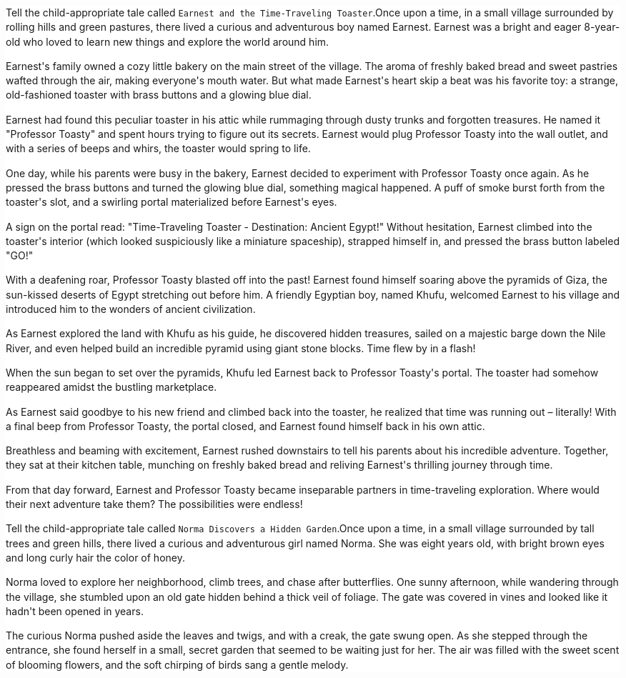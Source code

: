 Tell the child-appropriate tale called `Earnest and the Time-Traveling Toaster`.<start>Once upon a time, in a small village surrounded by rolling hills and green pastures, there lived a curious and adventurous boy named Earnest. Earnest was a bright and eager 8-year-old who loved to learn new things and explore the world around him.

Earnest's family owned a cozy little bakery on the main street of the village. The aroma of freshly baked bread and sweet pastries wafted through the air, making everyone's mouth water. But what made Earnest's heart skip a beat was his favorite toy: a strange, old-fashioned toaster with brass buttons and a glowing blue dial.

Earnest had found this peculiar toaster in his attic while rummaging through dusty trunks and forgotten treasures. He named it "Professor Toasty" and spent hours trying to figure out its secrets. Earnest would plug Professor Toasty into the wall outlet, and with a series of beeps and whirs, the toaster would spring to life.

One day, while his parents were busy in the bakery, Earnest decided to experiment with Professor Toasty once again. As he pressed the brass buttons and turned the glowing blue dial, something magical happened. A puff of smoke burst forth from the toaster's slot, and a swirling portal materialized before Earnest's eyes.

A sign on the portal read: "Time-Traveling Toaster - Destination: Ancient Egypt!" Without hesitation, Earnest climbed into the toaster's interior (which looked suspiciously like a miniature spaceship), strapped himself in, and pressed the brass button labeled "GO!"

With a deafening roar, Professor Toasty blasted off into the past! Earnest found himself soaring above the pyramids of Giza, the sun-kissed deserts of Egypt stretching out before him. A friendly Egyptian boy, named Khufu, welcomed Earnest to his village and introduced him to the wonders of ancient civilization.

As Earnest explored the land with Khufu as his guide, he discovered hidden treasures, sailed on a majestic barge down the Nile River, and even helped build an incredible pyramid using giant stone blocks. Time flew by in a flash!

When the sun began to set over the pyramids, Khufu led Earnest back to Professor Toasty's portal. The toaster had somehow reappeared amidst the bustling marketplace.

As Earnest said goodbye to his new friend and climbed back into the toaster, he realized that time was running out – literally! With a final beep from Professor Toasty, the portal closed, and Earnest found himself back in his own attic.

Breathless and beaming with excitement, Earnest rushed downstairs to tell his parents about his incredible adventure. Together, they sat at their kitchen table, munching on freshly baked bread and reliving Earnest's thrilling journey through time.

From that day forward, Earnest and Professor Toasty became inseparable partners in time-traveling exploration. Where would their next adventure take them? The possibilities were endless!<end>

Tell the child-appropriate tale called `Norma Discovers a Hidden Garden`.<start>Once upon a time, in a small village surrounded by tall trees and green hills, there lived a curious and adventurous girl named Norma. She was eight years old, with bright brown eyes and long curly hair the color of honey.

Norma loved to explore her neighborhood, climb trees, and chase after butterflies. One sunny afternoon, while wandering through the village, she stumbled upon an old gate hidden behind a thick veil of foliage. The gate was covered in vines and looked like it hadn't been opened in years.

The curious Norma pushed aside the leaves and twigs, and with a creak, the gate swung open. As she stepped through the entrance, she found herself in a small, secret garden that seemed to be waiting just for her. The air was filled with the sweet scent of blooming flowers, and the soft chirping of birds sang a gentle melody.

